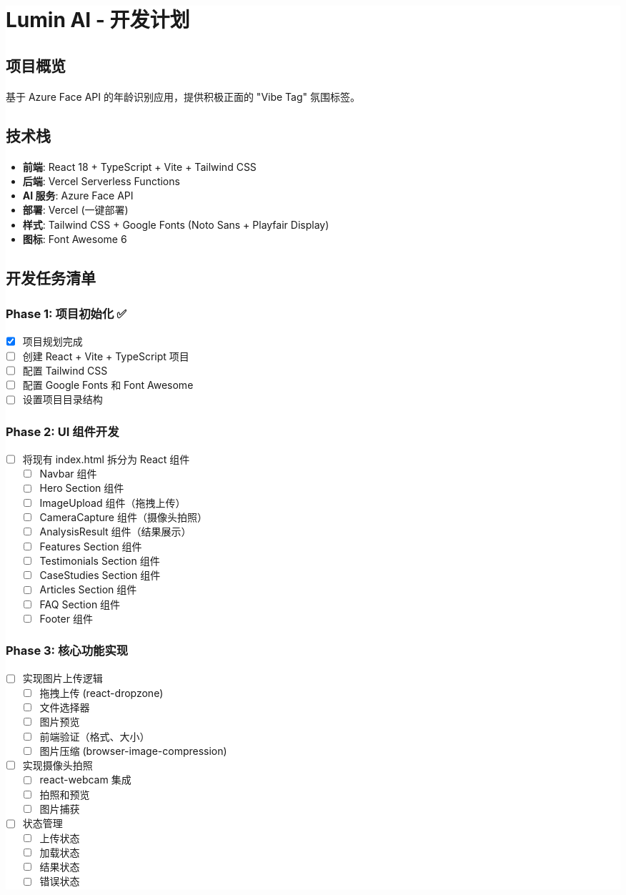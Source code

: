 # Lumin AI - 开发计划

## 项目概览
基于 Azure Face API 的年龄识别应用，提供积极正面的 "Vibe Tag" 氛围标签。

## 技术栈
- **前端**: React 18 + TypeScript + Vite + Tailwind CSS
- **后端**: Vercel Serverless Functions
- **AI 服务**: Azure Face API
- **部署**: Vercel (一键部署)
- **样式**: Tailwind CSS + Google Fonts (Noto Sans + Playfair Display)
- **图标**: Font Awesome 6

## 开发任务清单

### Phase 1: 项目初始化 ✅
- [x] 项目规划完成
- [ ] 创建 React + Vite + TypeScript 项目
- [ ] 配置 Tailwind CSS
- [ ] 配置 Google Fonts 和 Font Awesome
- [ ] 设置项目目录结构

### Phase 2: UI 组件开发
- [ ] 将现有 index.html 拆分为 React 组件
  - [ ] Navbar 组件
  - [ ] Hero Section 组件
  - [ ] ImageUpload 组件（拖拽上传）
  - [ ] CameraCapture 组件（摄像头拍照）
  - [ ] AnalysisResult 组件（结果展示）
  - [ ] Features Section 组件
  - [ ] Testimonials Section 组件
  - [ ] CaseStudies Section 组件
  - [ ] Articles Section 组件
  - [ ] FAQ Section 组件
  - [ ] Footer 组件

### Phase 3: 核心功能实现
- [ ] 实现图片上传逻辑
  - [ ] 拖拽上传 (react-dropzone)
  - [ ] 文件选择器
  - [ ] 图片预览
  - [ ] 前端验证（格式、大小）
  - [ ] 图片压缩 (browser-image-compression)
- [ ] 实现摄像头拍照
  - [ ] react-webcam 集成
  - [ ] 拍照和预览
  - [ ] 图片捕获
- [ ] 状态管理
  - [ ] 上传状态
  - [ ] 加载状态
  - [ ] 结果状态
  - [ ] 错误状态
